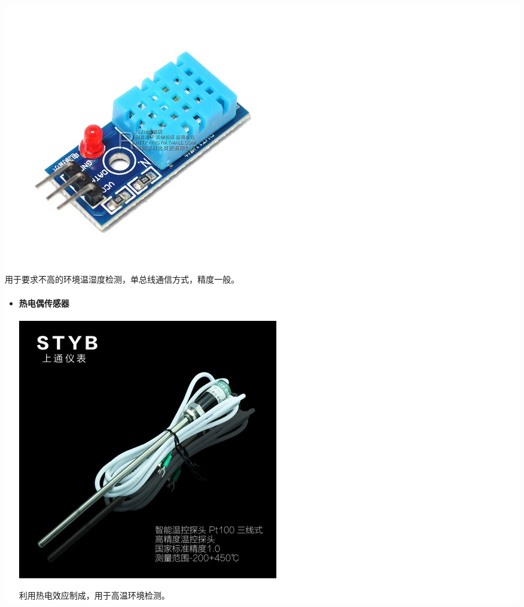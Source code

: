    ![dht11](images/dht11.jpg)

  用于要求不高的环境温湿度检测，单总线通信方式，精度一般。

- #### 热电偶传感器

   ![thermal](images/thermal.jpg)

  利用热电效应制成，用于高温环境检测。
